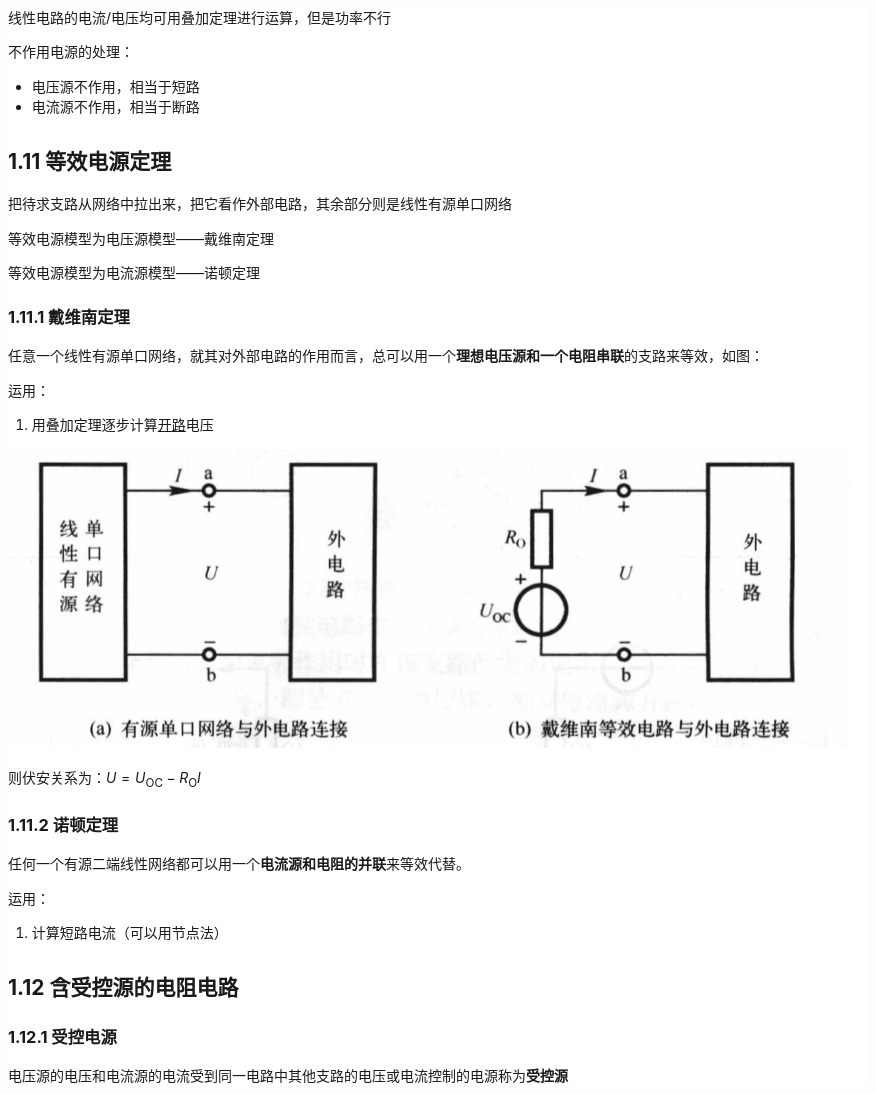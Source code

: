线性电路的电流/电压均可用叠加定理进行运算，但是功率不行

不作用电源的处理：

- 电压源不作用，相当于短路
- 电流源不作用，相当于断路

## 1.11 等效电源定理

把待求支路从网络中拉出来，把它看作外部电路，其余部分则是线性有源单口网络

等效电源模型为电压源模型——戴维南定理

等效电源模型为电流源模型——诺顿定理

### 1.11.1 戴维南定理

任意一个线性有源单口网络，就其对外部电路的作用而言，总可以用一个**理想电压源和一个电阻串联**的支路来等效，如图：

运用：

1. 用叠加定理逐步计算<u>开路</u>电压

![image-20210331145823364](doc/image-20210331145823364.png)

则伏安关系为：$U=U_{\mathrm{OC}}-R_{\mathrm{O}} I$

### 1.11.2 诺顿定理

任何一个有源二端线性网络都可以用一个**电流源和电阻的并联**来等效代替。

运用：

1. 计算短路电流（可以用节点法）

## 1.12 含受控源的电阻电路

### 1.12.1 受控电源

电压源的电压和电流源的电流受到同一电路中其他支路的电压或电流控制的电源称为**受控源**
